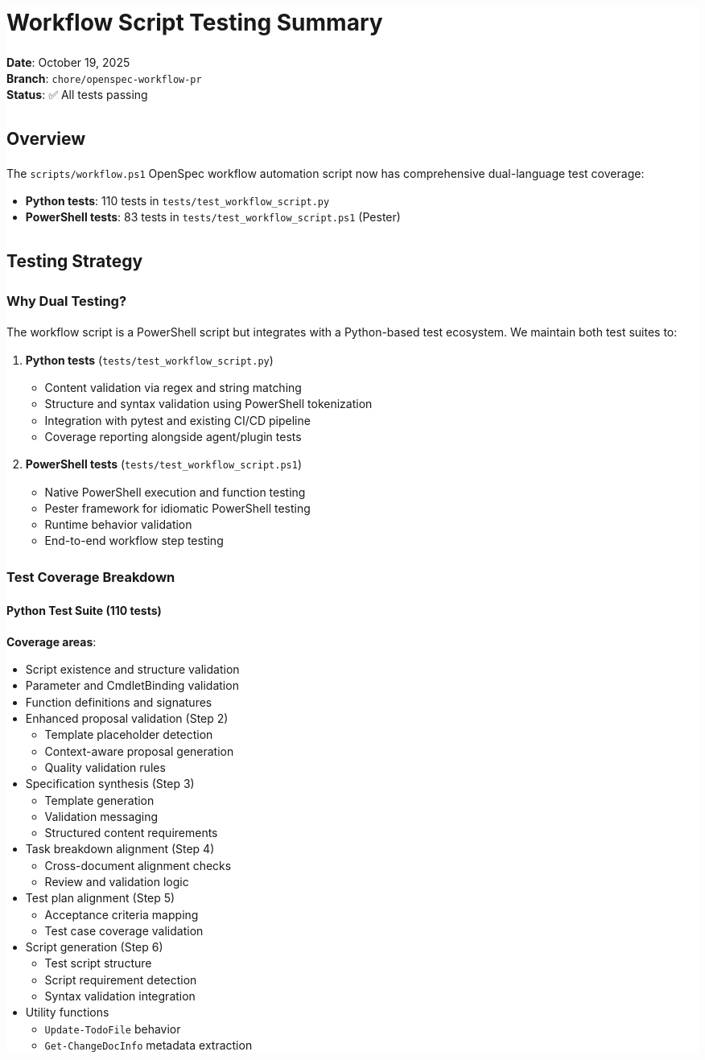 # Workflow Script Testing Summary

**Date**: October 19, 2025  
**Branch**: `chore/openspec-workflow-pr`  
**Status**: ✅ All tests passing

## Overview

The `scripts/workflow.ps1` OpenSpec workflow automation script now has comprehensive dual-language test coverage:

- **Python tests**: 110 tests in `tests/test_workflow_script.py`
- **PowerShell tests**: 83 tests in `tests/test_workflow_script.ps1` (Pester)

## Testing Strategy

### Why Dual Testing?

The workflow script is a PowerShell script but integrates with a Python-based test ecosystem. We maintain both test
suites to:

1. **Python tests** (`tests/test_workflow_script.py`)
   - Content validation via regex and string matching
   - Structure and syntax validation using PowerShell tokenization
   - Integration with pytest and existing CI/CD pipeline
   - Coverage reporting alongside agent/plugin tests

1. **PowerShell tests** (`tests/test_workflow_script.ps1`)
   - Native PowerShell execution and function testing
   - Pester framework for idiomatic PowerShell testing
   - Runtime behavior validation
   - End-to-end workflow step testing

### Test Coverage Breakdown

#### Python Test Suite (110 tests)

**Coverage areas**:
- Script existence and structure validation
- Parameter and CmdletBinding validation
- Function definitions and signatures
- Enhanced proposal validation (Step 2)
    - Template placeholder detection
    - Context-aware proposal generation
    - Quality validation rules
- Specification synthesis (Step 3)
    - Template generation
    - Validation messaging
    - Structured content requirements
- Task breakdown alignment (Step 4)
    - Cross-document alignment checks
    - Review and validation logic
- Test plan alignment (Step 5)
    - Acceptance criteria mapping
    - Test case coverage validation
- Script generation (Step 6)
    - Test script structure
    - Script requirement detection
    - Syntax validation integration
- Utility functions
    - `Update-TodoFile` behavior
    - `Get-ChangeDocInfo` metadata extraction